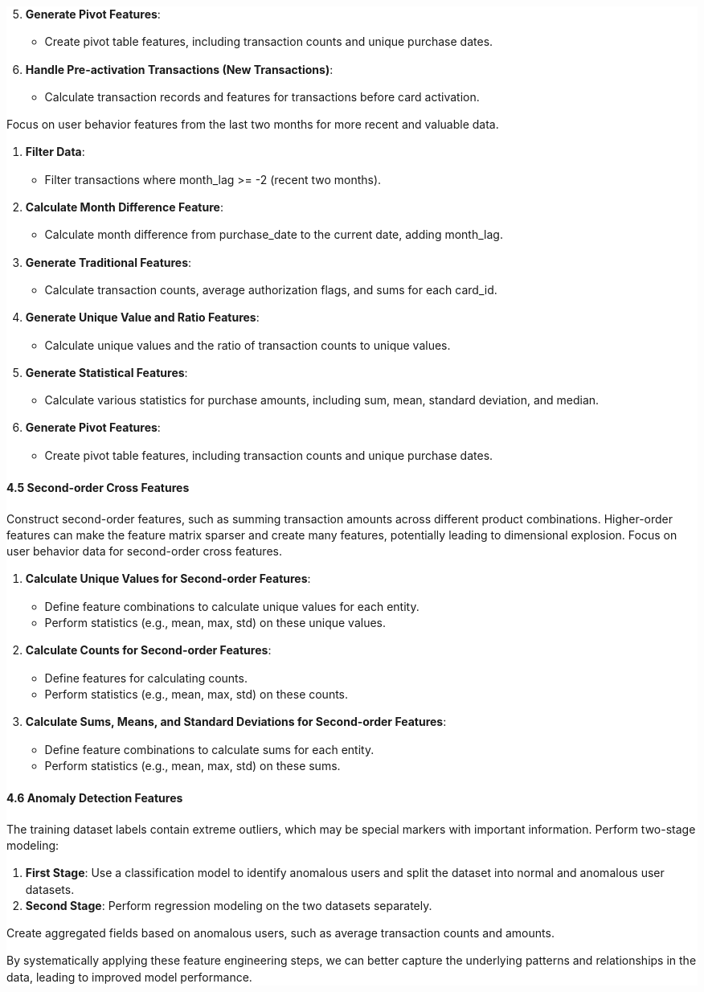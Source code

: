 5. **Generate Pivot Features**:
   - Create pivot table features, including transaction counts and unique purchase dates.

6. **Handle Pre-activation Transactions (New Transactions)**:
   - Calculate transaction records and features for transactions before card activation.

Focus on user behavior features from the last two months for more recent and valuable data.

1. **Filter Data**:
   - Filter transactions where month_lag >= -2 (recent two months).

2. **Calculate Month Difference Feature**:
   - Calculate month difference from purchase_date to the current date, adding month_lag.

3. **Generate Traditional Features**:
   - Calculate transaction counts, average authorization flags, and sums for each card_id.

4. **Generate Unique Value and Ratio Features**:
   - Calculate unique values and the ratio of transaction counts to unique values.

5. **Generate Statistical Features**:
   - Calculate various statistics for purchase amounts, including sum, mean, standard deviation, and median.

6. **Generate Pivot Features**:
   - Create pivot table features, including transaction counts and unique purchase dates.

#### 4.5 Second-order Cross Features

Construct second-order features, such as summing transaction amounts across different product combinations. Higher-order features can make the feature matrix sparser and create many features, potentially leading to dimensional explosion. Focus on user behavior data for second-order cross features.

1. **Calculate Unique Values for Second-order Features**:
   - Define feature combinations to calculate unique values for each entity.
   - Perform statistics (e.g., mean, max, std) on these unique values.

2. **Calculate Counts for Second-order Features**:
   - Define features for calculating counts.
   - Perform statistics (e.g., mean, max, std) on these counts.

3. **Calculate Sums, Means, and Standard Deviations for Second-order Features**:
   - Define feature combinations to calculate sums for each entity.
   - Perform statistics (e.g., mean, max, std) on these sums.

#### 4.6 Anomaly Detection Features

The training dataset labels contain extreme outliers, which may be special markers with important information. Perform two-stage modeling:

1. **First Stage**: Use a classification model to identify anomalous users and split the dataset into normal and anomalous user datasets.
2. **Second Stage**: Perform regression modeling on the two datasets separately.

Create aggregated fields based on anomalous users, such as average transaction counts and amounts.

By systematically applying these feature engineering steps, we can better capture the underlying patterns and relationships in the data, leading to improved model performance.

